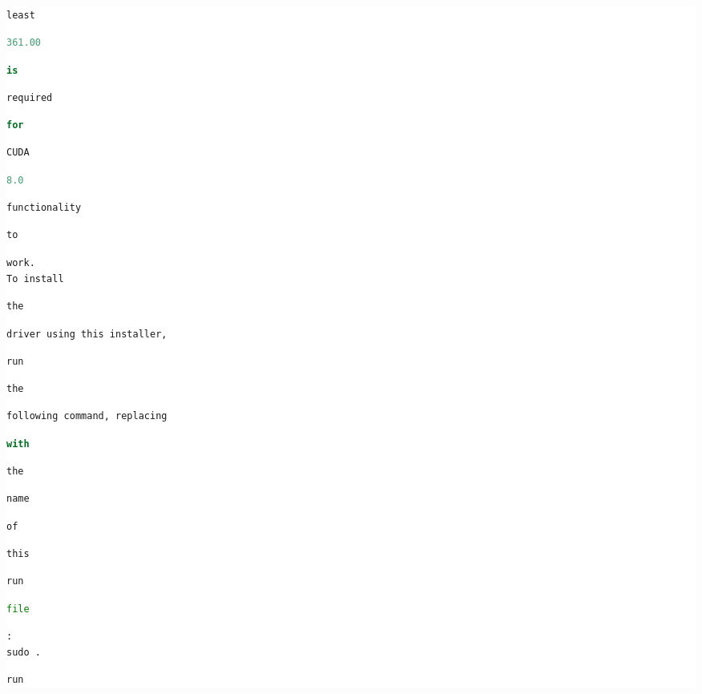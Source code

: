 ```python
least
```
```python
361.00
```
```python
is
```
```python
required
```
```python
for
```
```python
CUDA
```
```python
8.0
```
```python
functionality
```
```python
to
```
```python
work.
To install
```
```python
the
```
```python
driver using this installer,
```
```python
run
```
```python
the
```
```python
following command, replacing
```
```python
with
```
```python
the
```
```python
name
```
```python
of
```
```python
this
```
```python
run
```
```python
file
```
```python
:
sudo .
```
```python
run
```